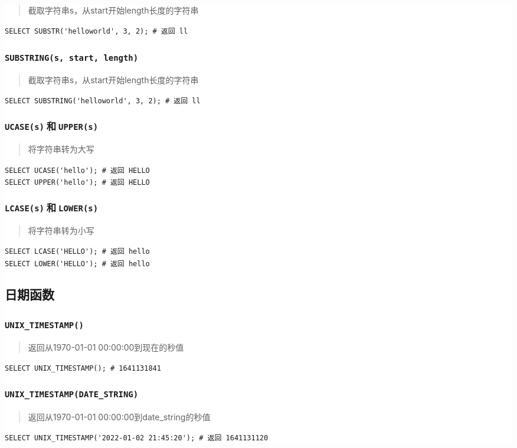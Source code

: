 > 截取字符串s，从start开始length长度的字符串

```mysql
SELECT SUBSTR('helloworld', 3, 2); # 返回 ll
```



### `SUBSTRING(s, start, length)`

> 截取字符串s，从start开始length长度的字符串

```mysql
SELECT SUBSTRING('helloworld', 3, 2); # 返回 ll
```



### `UCASE(s)`  和  `UPPER(s)`

> 将字符串转为大写

```mysql
SELECT UCASE('hello'); # 返回 HELLO
SELECT UPPER('hello'); # 返回 HELLO
```



### `LCASE(s)` 和 `LOWER(s)`

> 将字符串转为小写

```mysql
SELECT LCASE('HELLO'); # 返回 hello
SELECT LOWER('HELLO'); # 返回 hello
```



## 日期函数

### `UNIX_TIMESTAMP()`

> 返回从1970-01-01 00:00:00到现在的秒值

```mysql
SELECT UNIX_TIMESTAMP(); # 1641131841
```



### `UNIX_TIMESTAMP(DATE_STRING)`

> 返回从1970-01-01 00:00:00到date_string的秒值

```mysql
SELECT UNIX_TIMESTAMP('2022-01-02 21:45:20'); # 返回 1641131120
```



